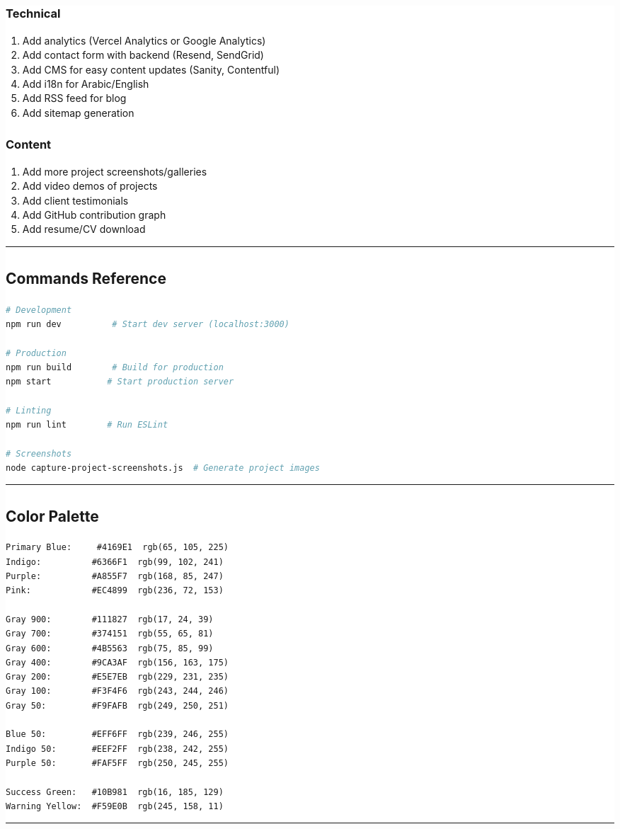 ### Technical
1. Add analytics (Vercel Analytics or Google Analytics)
2. Add contact form with backend (Resend, SendGrid)
3. Add CMS for easy content updates (Sanity, Contentful)
4. Add i18n for Arabic/English
5. Add RSS feed for blog
6. Add sitemap generation

### Content
1. Add more project screenshots/galleries
2. Add video demos of projects
3. Add client testimonials
4. Add GitHub contribution graph
5. Add resume/CV download

---

## Commands Reference

```bash
# Development
npm run dev          # Start dev server (localhost:3000)

# Production
npm run build        # Build for production
npm start           # Start production server

# Linting
npm run lint        # Run ESLint

# Screenshots
node capture-project-screenshots.js  # Generate project images
```

---

## Color Palette

```
Primary Blue:     #4169E1  rgb(65, 105, 225)
Indigo:          #6366F1  rgb(99, 102, 241)
Purple:          #A855F7  rgb(168, 85, 247)
Pink:            #EC4899  rgb(236, 72, 153)

Gray 900:        #111827  rgb(17, 24, 39)
Gray 700:        #374151  rgb(55, 65, 81)
Gray 600:        #4B5563  rgb(75, 85, 99)
Gray 400:        #9CA3AF  rgb(156, 163, 175)
Gray 200:        #E5E7EB  rgb(229, 231, 235)
Gray 100:        #F3F4F6  rgb(243, 244, 246)
Gray 50:         #F9FAFB  rgb(249, 250, 251)

Blue 50:         #EFF6FF  rgb(239, 246, 255)
Indigo 50:       #EEF2FF  rgb(238, 242, 255)
Purple 50:       #FAF5FF  rgb(250, 245, 255)

Success Green:   #10B981  rgb(16, 185, 129)
Warning Yellow:  #F59E0B  rgb(245, 158, 11)
```

---